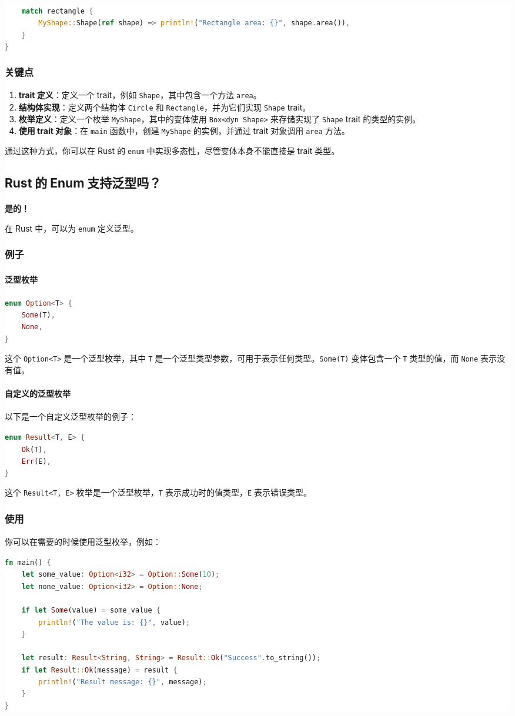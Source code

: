 ```rust
    match rectangle {
        MyShape::Shape(ref shape) => println!("Rectangle area: {}", shape.area()),
    }
}
```

### 关键点

1. **trait 定义**：定义一个 trait，例如 `Shape`，其中包含一个方法 `area`。
2. **结构体实现**：定义两个结构体 `Circle` 和 `Rectangle`，并为它们实现 `Shape` trait。
3. **枚举定义**：定义一个枚举 `MyShape`，其中的变体使用 `Box<dyn Shape>` 来存储实现了 `Shape` trait 的类型的实例。
4. **使用 trait 对象**：在 `main` 函数中，创建 `MyShape` 的实例，并通过 trait 对象调用 `area` 方法。

通过这种方式，你可以在 Rust 的 `enum` 中实现多态性，尽管变体本身不能直接是 trait 类型。

## Rust 的 Enum 支持泛型吗？

**是的！**

在 Rust 中，可以为 `enum` 定义泛型。

### 例子

#### 泛型枚举

```rust
enum Option<T> {
    Some(T),
    None,
}
```

这个 `Option<T>` 是一个泛型枚举，其中 `T` 是一个泛型类型参数，可用于表示任何类型。`Some(T)` 变体包含一个 `T` 类型的值，而 `None` 表示没有值。

#### 自定义的泛型枚举

以下是一个自定义泛型枚举的例子：

```rust
enum Result<T, E> {
    Ok(T),
    Err(E),
}
```

这个 `Result<T, E>` 枚举是一个泛型枚举，`T` 表示成功时的值类型，`E` 表示错误类型。

### 使用

你可以在需要的时候使用泛型枚举，例如：

```rust
fn main() {
    let some_value: Option<i32> = Option::Some(10);
    let none_value: Option<i32> = Option::None;

    if let Some(value) = some_value {
        println!("The value is: {}", value);
    }

    let result: Result<String, String> = Result::Ok("Success".to_string());
    if let Result::Ok(message) = result {
        println!("Result message: {}", message);
    }
}
```
